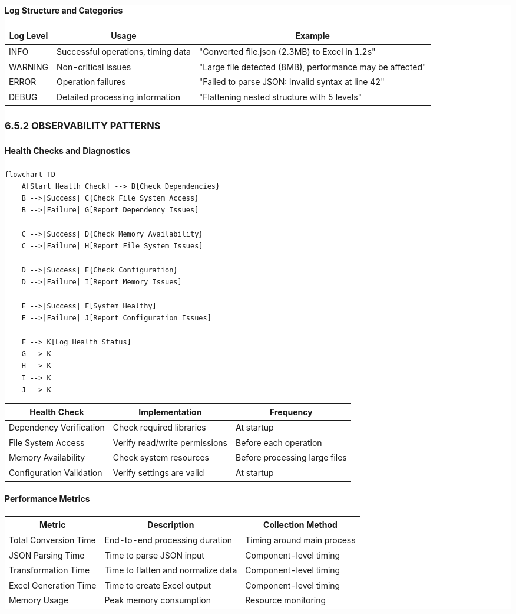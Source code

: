 #### Log Structure and Categories

| Log Level | Usage | Example |
| --- | --- | --- |
| INFO | Successful operations, timing data | "Converted file.json (2.3MB) to Excel in 1.2s" |
| WARNING | Non-critical issues | "Large file detected (8MB), performance may be affected" |
| ERROR | Operation failures | "Failed to parse JSON: Invalid syntax at line 42" |
| DEBUG | Detailed processing information | "Flattening nested structure with 5 levels" |

### 6.5.2 OBSERVABILITY PATTERNS

#### Health Checks and Diagnostics

```mermaid
flowchart TD
    A[Start Health Check] --> B{Check Dependencies}
    B -->|Success| C{Check File System Access}
    B -->|Failure| G[Report Dependency Issues]
    
    C -->|Success| D{Check Memory Availability}
    C -->|Failure| H[Report File System Issues]
    
    D -->|Success| E{Check Configuration}
    D -->|Failure| I[Report Memory Issues]
    
    E -->|Success| F[System Healthy]
    E -->|Failure| J[Report Configuration Issues]
    
    F --> K[Log Health Status]
    G --> K
    H --> K
    I --> K
    J --> K
```

| Health Check | Implementation | Frequency |
| --- | --- | --- |
| Dependency Verification | Check required libraries | At startup |
| File System Access | Verify read/write permissions | Before each operation |
| Memory Availability | Check system resources | Before processing large files |
| Configuration Validation | Verify settings are valid | At startup |

#### Performance Metrics

| Metric | Description | Collection Method |
| --- | --- | --- |
| Total Conversion Time | End-to-end processing duration | Timing around main process |
| JSON Parsing Time | Time to parse JSON input | Component-level timing |
| Transformation Time | Time to flatten and normalize data | Component-level timing |
| Excel Generation Time | Time to create Excel output | Component-level timing |
| Memory Usage | Peak memory consumption | Resource monitoring |
